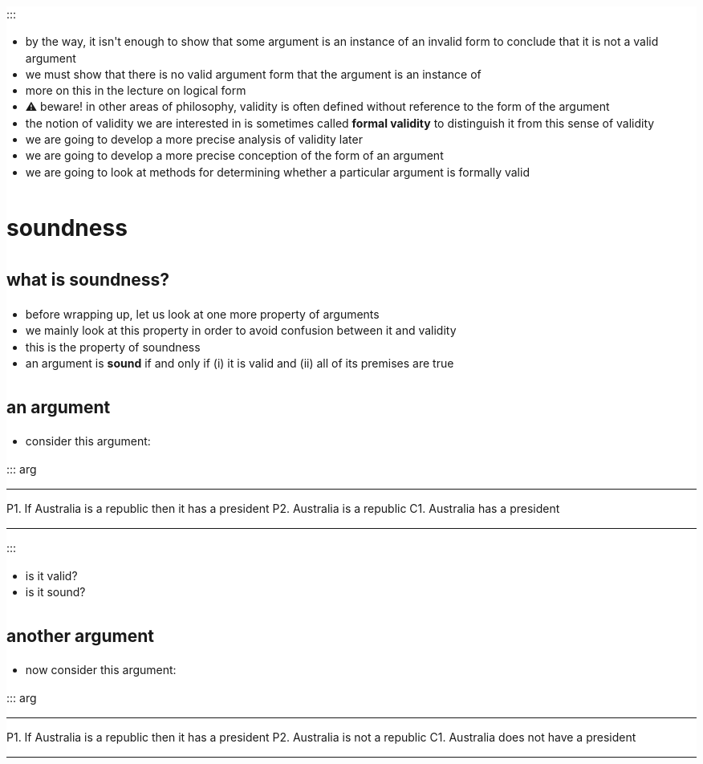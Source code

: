:::

* by the way, it isn't enough to show that some argument is an instance of an
  invalid form to conclude that it is not a valid argument 
* we must show that there is no valid argument form that the argument is an
  instance of
* more on this in the lecture on logical form
* :warning: beware! in other areas of philosophy, validity is often defined without
  reference to the form of the argument
* the notion of validity we are interested in is sometimes called **formal
  validity** to distinguish it from this sense of validity
* we are going to develop a more precise analysis of validity later
* we are going to develop a more precise conception of the form of an argument
* we are going to look at methods for determining whether a particular argument
  is formally valid

# soundness

## what is soundness?

* before wrapping up, let us look at one more property of arguments 
* we mainly look at this property in order to avoid confusion between it and validity
* this is the property of soundness
* an argument is **sound** if and only if (i) it is valid and (ii) all of its
  premises are true

## an argument

* consider this argument:

::: arg

--------- -----------------------------------------------------
   P1.    If Australia is a republic then it has a president
   P2.    Australia is a republic
   C1.    Australia has a president
--------- -----------------------------------------------------

:::

* is it valid? 
* is it sound? 

## another argument

* now consider this argument:

::: arg

--------- -----------------------------------------------------
   P1.    If Australia is a republic then it has a president
   P2.    Australia is not a republic
   C1.    Australia does not have a president
--------- -----------------------------------------------------

